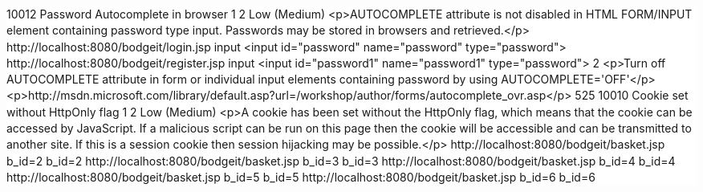 <alertitem>
  <pluginid>10012</pluginid>
  <alert>Password Autocomplete in browser</alert>
  <riskcode>1</riskcode>
  <confidence>2</confidence>
  <riskdesc>Low (Medium)</riskdesc>
  <desc>&lt;p&gt;AUTOCOMPLETE attribute is not disabled in HTML FORM/INPUT element containing password type input.  Passwords may be stored in browsers and retrieved.&lt;/p&gt;</desc>
  <instances>
  <instance>
  <uri>http://localhost:8080/bodgeit/login.jsp</uri>
  <param>input</param>
  <evidence>&lt;input id=&quot;password&quot; name=&quot;password&quot; type=&quot;password&quot;&gt;</evidence>
  </instance>
  <instance>
  <uri>http://localhost:8080/bodgeit/register.jsp</uri>
  <param>input</param>
  <evidence>&lt;input id=&quot;password1&quot; name=&quot;password1&quot; type=&quot;password&quot;&gt;</evidence>
  </instance>
  </instances>
  <count>2</count>
  <solution>&lt;p&gt;Turn off AUTOCOMPLETE attribute in form or individual input elements containing password by using AUTOCOMPLETE=&apos;OFF&apos;&lt;/p&gt;</solution>
  <reference>&lt;p&gt;http://msdn.microsoft.com/library/default.asp?url=/workshop/author/forms/autocomplete_ovr.asp&lt;/p&gt;</reference>
  <cweid>525</cweid>
</alertitem>
<alertitem>
  <pluginid>10010</pluginid>
  <alert>Cookie set without HttpOnly flag</alert>
  <riskcode>1</riskcode>
  <confidence>2</confidence>
  <riskdesc>Low (Medium)</riskdesc>
  <desc>&lt;p&gt;A cookie has been set without the HttpOnly flag, which means that the cookie can be accessed by JavaScript. If a malicious script can be run on this page then the cookie will be accessible and can be transmitted to another site. If this is a session cookie then session hijacking may be possible.&lt;/p&gt;</desc>
  <instances>
  <instance>
  <uri>http://localhost:8080/bodgeit/basket.jsp</uri>
  <param>b_id=2</param>
  <evidence>b_id=2</evidence>
  </instance>
  <instance>
  <uri>http://localhost:8080/bodgeit/basket.jsp</uri>
  <param>b_id=3</param>
  <evidence>b_id=3</evidence>
  </instance>
  <instance>
  <uri>http://localhost:8080/bodgeit/basket.jsp</uri>
  <param>b_id=4</param>
  <evidence>b_id=4</evidence>
  </instance>
  <instance>
  <uri>http://localhost:8080/bodgeit/basket.jsp</uri>
  <param>b_id=5</param>
  <evidence>b_id=5</evidence>
  </instance>
  <instance>
  <uri>http://localhost:8080/bodgeit/basket.jsp</uri>
  <param>b_id=6</param>
  <evidence>b_id=6</evidence>